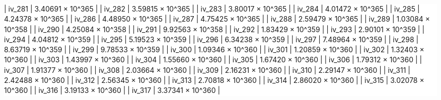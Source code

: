 | iv_281 | 3.40691 × 10^365 |
| iv_282 | 3.59815 × 10^365 |
| iv_283 | 3.80017 × 10^365 |
| iv_284 | 4.01472 × 10^365 |
| iv_285 | 4.24378 × 10^365 |
| iv_286 | 4.48950 × 10^365 |
| iv_287 | 4.75425 × 10^365 |
| iv_288 | 2.59479 × 10^365 |
| iv_289 | 1.03084 × 10^358 |
| iv_290 | 4.25084 × 10^358 |
| iv_291 | 9.92563 × 10^358 |
| iv_292 | 1.83429 × 10^359 |
| iv_293 | 2.90101 × 10^359 |
| iv_294 | 4.04812 × 10^359 |
| iv_295 | 5.19523 × 10^359 |
| iv_296 | 6.34238 × 10^359 |
| iv_297 | 7.48964 × 10^359 |
| iv_298 | 8.63719 × 10^359 |
| iv_299 | 9.78533 × 10^359 |
| iv_300 | 1.09346 × 10^360 |
| iv_301 | 1.20859 × 10^360 |
| iv_302 | 1.32403 × 10^360 |
| iv_303 | 1.43997 × 10^360 |
| iv_304 | 1.55660 × 10^360 |
| iv_305 | 1.67420 × 10^360 |
| iv_306 | 1.79312 × 10^360 |
| iv_307 | 1.91377 × 10^360 |
| iv_308 | 2.03664 × 10^360 |
| iv_309 | 2.16231 × 10^360 |
| iv_310 | 2.29147 × 10^360 |
| iv_311 | 2.42488 × 10^360 |
| iv_312 | 2.56345 × 10^360 |
| iv_313 | 2.70818 × 10^360 |
| iv_314 | 2.86020 × 10^360 |
| iv_315 | 3.02078 × 10^360 |
| iv_316 | 3.19133 × 10^360 |
| iv_317 | 3.37341 × 10^360 |